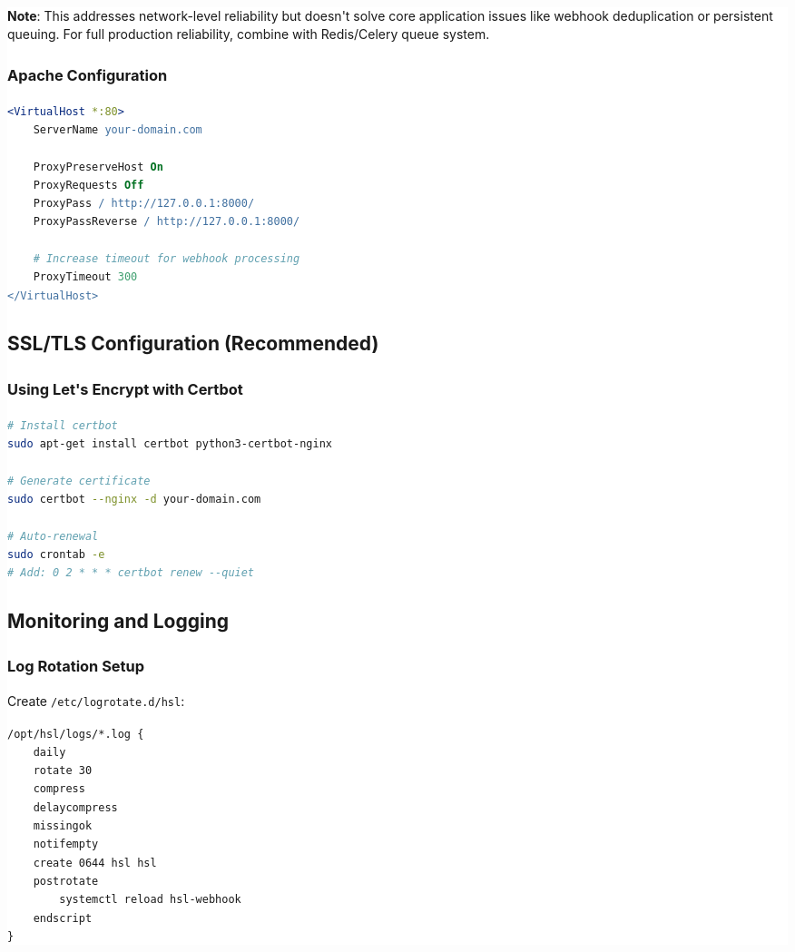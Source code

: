 **Note**: This addresses network-level reliability but doesn't solve core application issues like webhook deduplication or persistent queuing. For full production reliability, combine with Redis/Celery queue system.

### Apache Configuration
```apache
<VirtualHost *:80>
    ServerName your-domain.com
    
    ProxyPreserveHost On
    ProxyRequests Off
    ProxyPass / http://127.0.0.1:8000/
    ProxyPassReverse / http://127.0.0.1:8000/
    
    # Increase timeout for webhook processing
    ProxyTimeout 300
</VirtualHost>
```

## SSL/TLS Configuration (Recommended)

### Using Let's Encrypt with Certbot
```bash
# Install certbot
sudo apt-get install certbot python3-certbot-nginx

# Generate certificate
sudo certbot --nginx -d your-domain.com

# Auto-renewal
sudo crontab -e
# Add: 0 2 * * * certbot renew --quiet
```

## Monitoring and Logging

### Log Rotation Setup
Create `/etc/logrotate.d/hsl`:
```
/opt/hsl/logs/*.log {
    daily
    rotate 30
    compress
    delaycompress
    missingok
    notifempty
    create 0644 hsl hsl
    postrotate
        systemctl reload hsl-webhook
    endscript
}
```
